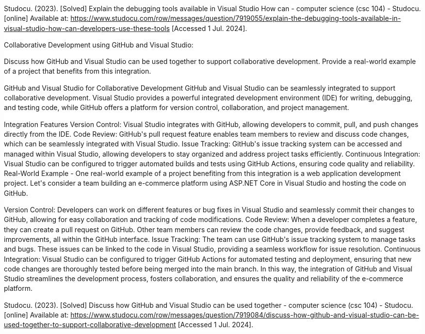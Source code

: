 Studocu. (2023). [Solved] Explain the debugging tools available in Visual Studio How can - computer science (csc 104) - Studocu. [online] Available at: https://www.studocu.com/row/messages/question/7919055/explain-the-debugging-tools-available-in-visual-studio-how-can-developers-use-these-tools [Accessed 1 Jul. 2024].

Collaborative Development using GitHub and Visual Studio:

Discuss how GitHub and Visual Studio can be used together to support collaborative development. Provide a real-world example of a project that benefits from this integration.


GitHub and Visual Studio for Collaborative Development
GitHub and Visual Studio can be seamlessly integrated to support collaborative development. Visual Studio provides a powerful integrated development environment (IDE) for writing, debugging, and testing code, while GitHub offers a platform for version control, collaboration, and project management.

Integration Features
Version Control: Visual Studio integrates with GitHub, allowing developers to commit, pull, and push changes directly from the IDE.
Code Review: GitHub's pull request feature enables team members to review and discuss code changes, which can be seamlessly integrated with Visual Studio.
Issue Tracking: GitHub's issue tracking system can be accessed and managed within Visual Studio, allowing developers to stay organized and address project tasks efficiently.
Continuous Integration: Visual Studio can be configured to trigger automated builds and tests using GitHub Actions, ensuring code quality and reliability.
Real-World Example -
One real-world example of a project benefiting from this integration is a web application development project. Let's consider a team building an e-commerce platform using ASP.NET Core in Visual Studio and hosting the code on GitHub.

Version Control: Developers can work on different features or bug fixes in Visual Studio and seamlessly commit their changes to GitHub, allowing for easy collaboration and tracking of code modifications.
Code Review: When a developer completes a feature, they can create a pull request on GitHub. Other team members can review the code changes, provide feedback, and suggest improvements, all within the GitHub interface.
Issue Tracking: The team can use GitHub's issue tracking system to manage tasks and bugs. These issues can be linked to the code in Visual Studio, providing a seamless workflow for issue resolution.
Continuous Integration: Visual Studio can be configured to trigger GitHub Actions for automated testing and deployment, ensuring that new code changes are thoroughly tested before being merged into the main branch.
In this way, the integration of GitHub and Visual Studio streamlines the development process, fosters collaboration, and ensures the quality and reliability of the e-commerce platform.

Studocu. (2023). [Solved] Discuss how GitHub and Visual Studio can be used together - computer science (csc 104) - Studocu. [online] Available at: https://www.studocu.com/row/messages/question/7919084/discuss-how-github-and-visual-studio-can-be-used-together-to-support-collaborative-development [Accessed 1 Jul. 2024].
